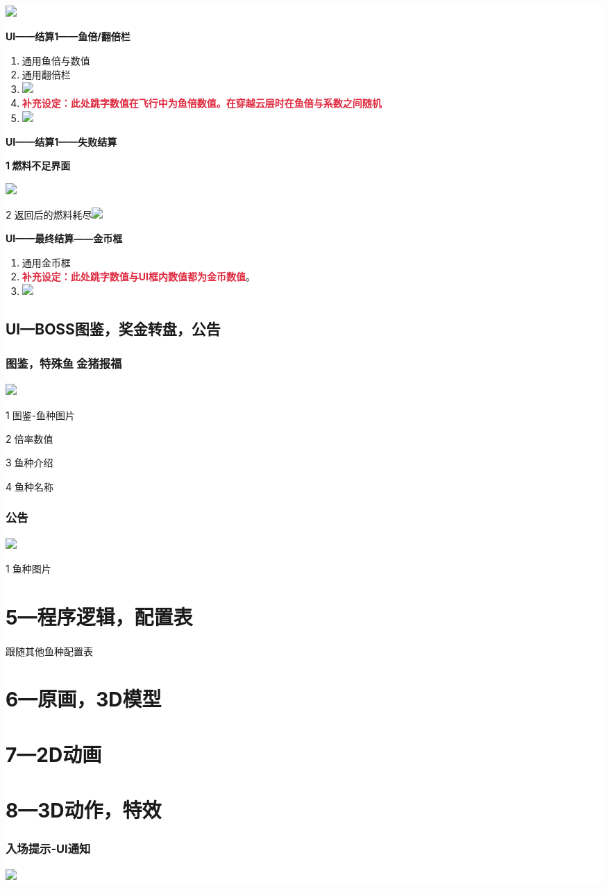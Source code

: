 ![](https://cdn.nlark.com/yuque/0/2024/png/45603655/1731564642239-f56953ea-8537-4a97-bfc5-c1416ebfba41.png)

**UI——结算1——鱼倍/翻倍栏**

1. 通用鱼倍与数值
2. 通用翻倍栏
3. ![](https://cdn.nlark.com/yuque/0/2024/png/45603655/1731565432825-e92b233b-f4e1-4892-ad5e-142b0a2ee6c0.png)
4. **<font style="color:#DF2A3F;">补充设定：此处跳字数值在飞行中为鱼倍数值。在穿越云层时在鱼倍与系数之间随机</font>**
5. ![](https://cdn.nlark.com/yuque/0/2024/png/45603655/1732259768649-b42fd2b9-1f3a-4281-a167-eee7eaa1a83c.png)

**UI——结算1——失败结算**

**1 燃料不足界面**

![](https://cdn.nlark.com/yuque/0/2024/png/45603655/1731564476721-cbd6f217-6e3b-4f25-b43a-dfdb1af92ffb.png)

2 返回后的燃料耗尽![](https://cdn.nlark.com/yuque/0/2024/png/45603655/1731564495304-7d9e888c-ac20-4fea-8693-1511380e17eb.png)

**UI——最终结算——金币框**

1. 通用金币框
2. **<font style="color:#DF2A3F;">补充设定：此处跳字数值与UI框内数值都为金币数值</font>**。
3. ![](https://cdn.nlark.com/yuque/0/2024/png/45603655/1732259868051-a60e2c35-3537-4d3b-90e8-cc5f843a7056.png)

## **UI—BOSS图鉴，奖金转盘，公告**
### 图鉴，特殊鱼 金猪报福
![](https://cdn.nlark.com/yuque/0/2024/png/45603655/1730873040453-b133abbf-7ca1-4c3c-93e0-9f36f69025b4.png)

1 图鉴-鱼种图片

2 倍率数值

3 鱼种介绍

4 鱼种名称

### 公告
![](https://cdn.nlark.com/yuque/0/2024/png/45603655/1730873184752-c765d139-c062-4701-abf3-c0fc2ec40029.png)

1 鱼种图片

# 5—程序逻辑，配置表
跟随其他鱼种配置表

# 6—原画，3D模型
# 7—2D动画
# 8—3D动作，特效
### 入场提示-UI通知
![](https://cdn.nlark.com/yuque/0/2024/png/45603655/1731317438573-b119de35-7d7a-4313-8008-2b25bcd5ffb0.png)
